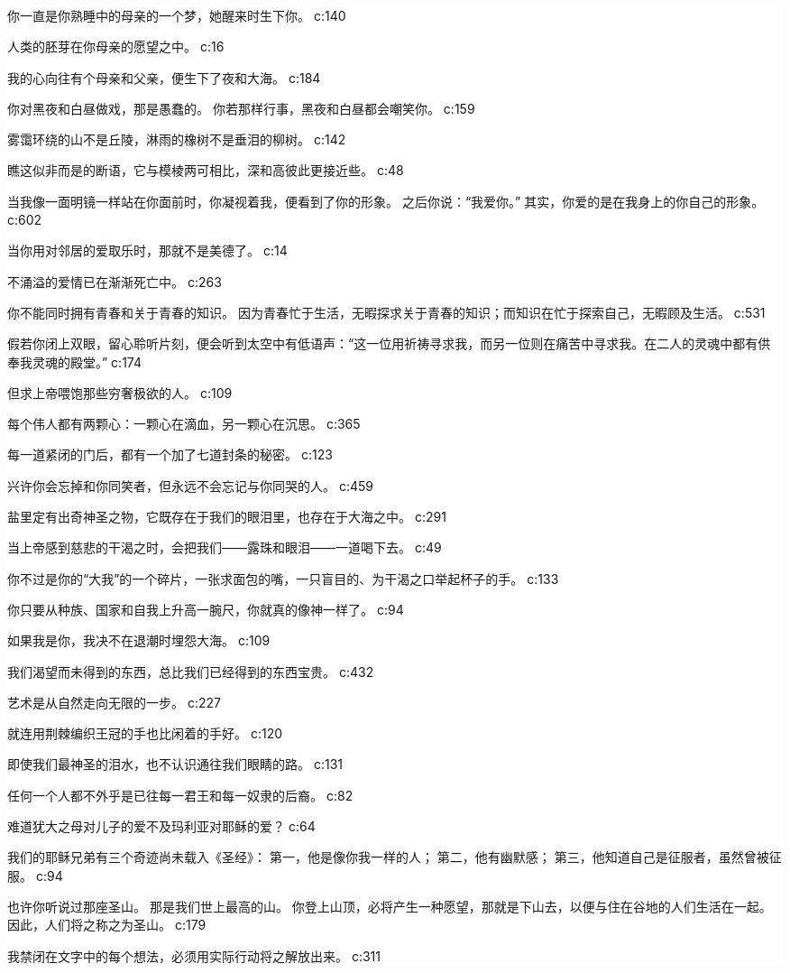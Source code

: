 你一直是你熟睡中的母亲的一个梦，她醒来时生下你。 c:140

人类的胚芽在你母亲的愿望之中。 c:16

我的心向往有个母亲和父亲，便生下了夜和大海。 c:184

你对黑夜和白昼做戏，那是愚蠢的。 
    你若那样行事，黑夜和白昼都会嘲笑你。 c:159

雾霭环绕的山不是丘陵，淋雨的橡树不是垂泪的柳树。 c:142

瞧这似非而是的断语，它与模棱两可相比，深和高彼此更接近些。 c:48

当我像一面明镜一样站在你面前时，你凝视着我，便看到了你的形象。 
    之后你说：“我爱你。” 
    其实，你爱的是在我身上的你自己的形象。 c:602

当你用对邻居的爱取乐时，那就不是美德了。 c:14

不涌溢的爱情已在渐渐死亡中。 c:263

你不能同时拥有青春和关于青春的知识。    因为青春忙于生活，无暇探求关于青春的知识；而知识在忙于探索自己，无暇顾及生活。 c:531

假若你闭上双眼，留心聆听片刻，便会听到太空中有低语声：“这一位用祈祷寻求我，而另一位则在痛苦中寻求我。在二人的灵魂中都有供奉我灵魂的殿堂。” c:174

但求上帝喂饱那些穷奢极欲的人。 c:109

每个伟人都有两颗心：一颗心在滴血，另一颗心在沉思。 c:365

每一道紧闭的门后，都有一个加了七道封条的秘密。 c:123

兴许你会忘掉和你同笑者，但永远不会忘记与你同哭的人。 c:459

盐里定有出奇神圣之物，它既存在于我们的眼泪里，也存在于大海之中。 c:291

当上帝感到慈悲的干渴之时，会把我们——露珠和眼泪——一道喝下去。 c:49

你不过是你的“大我”的一个碎片，一张求面包的嘴，一只盲目的、为干渴之口举起杯子的手。 c:133

你只要从种族、国家和自我上升高一腕尺，你就真的像神一样了。 c:94

如果我是你，我决不在退潮时埋怨大海。 c:109

我们渴望而未得到的东西，总比我们已经得到的东西宝贵。 c:432

艺术是从自然走向无限的一步。 c:227

就连用荆棘编织王冠的手也比闲着的手好。 c:120

即使我们最神圣的泪水，也不认识通往我们眼睛的路。 c:131

任何一个人都不外乎是已往每一君王和每一奴隶的后裔。 c:82

难道犹大之母对儿子的爱不及玛利亚对耶稣的爱？ c:64

我们的耶稣兄弟有三个奇迹尚未载入《圣经》：    第一，他是像你我一样的人；    第二，他有幽默感；    第三，他知道自己是征服者，虽然曾被征服。 c:94

也许你听说过那座圣山。 
    那是我们世上最高的山。 
    你登上山顶，必将产生一种愿望，那就是下山去，以便与住在谷地的人们生活在一起。 
    因此，人们将之称之为圣山。 c:179

我禁闭在文字中的每个想法，必须用实际行动将之解放出来。 c:311
